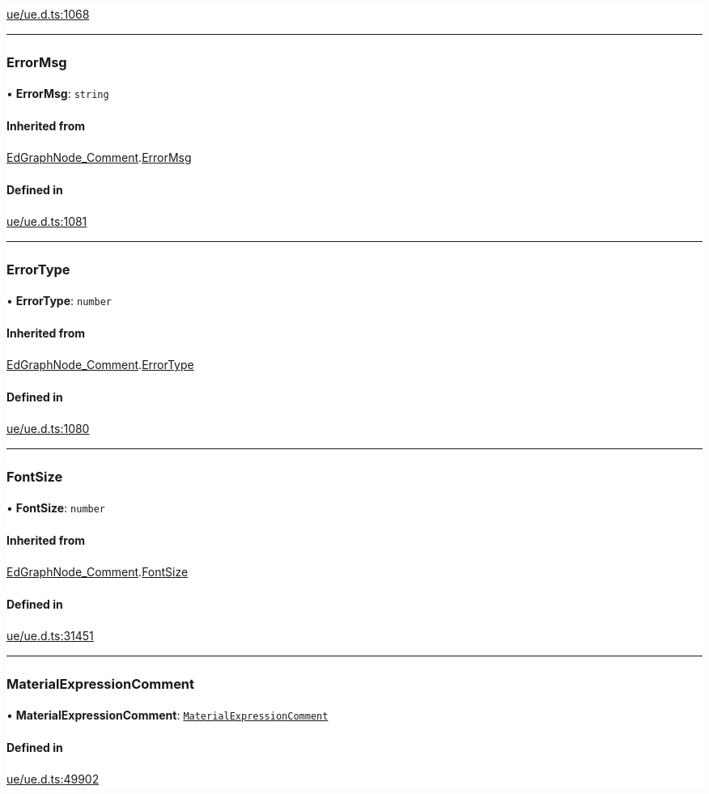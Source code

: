 [ue/ue.d.ts:1068](https://github.com/YugMetaverse/yug_typings/blob/b7d9b19/ue/ue.d.ts#L1068)

___

### ErrorMsg

• **ErrorMsg**: `string`

#### Inherited from

[EdGraphNode_Comment](ue_ue.EdGraphNode_Comment.md).[ErrorMsg](ue_ue.EdGraphNode_Comment.md#errormsg)

#### Defined in

[ue/ue.d.ts:1081](https://github.com/YugMetaverse/yug_typings/blob/b7d9b19/ue/ue.d.ts#L1081)

___

### ErrorType

• **ErrorType**: `number`

#### Inherited from

[EdGraphNode_Comment](ue_ue.EdGraphNode_Comment.md).[ErrorType](ue_ue.EdGraphNode_Comment.md#errortype)

#### Defined in

[ue/ue.d.ts:1080](https://github.com/YugMetaverse/yug_typings/blob/b7d9b19/ue/ue.d.ts#L1080)

___

### FontSize

• **FontSize**: `number`

#### Inherited from

[EdGraphNode_Comment](ue_ue.EdGraphNode_Comment.md).[FontSize](ue_ue.EdGraphNode_Comment.md#fontsize)

#### Defined in

[ue/ue.d.ts:31451](https://github.com/YugMetaverse/yug_typings/blob/b7d9b19/ue/ue.d.ts#L31451)

___

### MaterialExpressionComment

• **MaterialExpressionComment**: [`MaterialExpressionComment`](ue_ue.MaterialExpressionComment.md)

#### Defined in

[ue/ue.d.ts:49902](https://github.com/YugMetaverse/yug_typings/blob/b7d9b19/ue/ue.d.ts#L49902)
